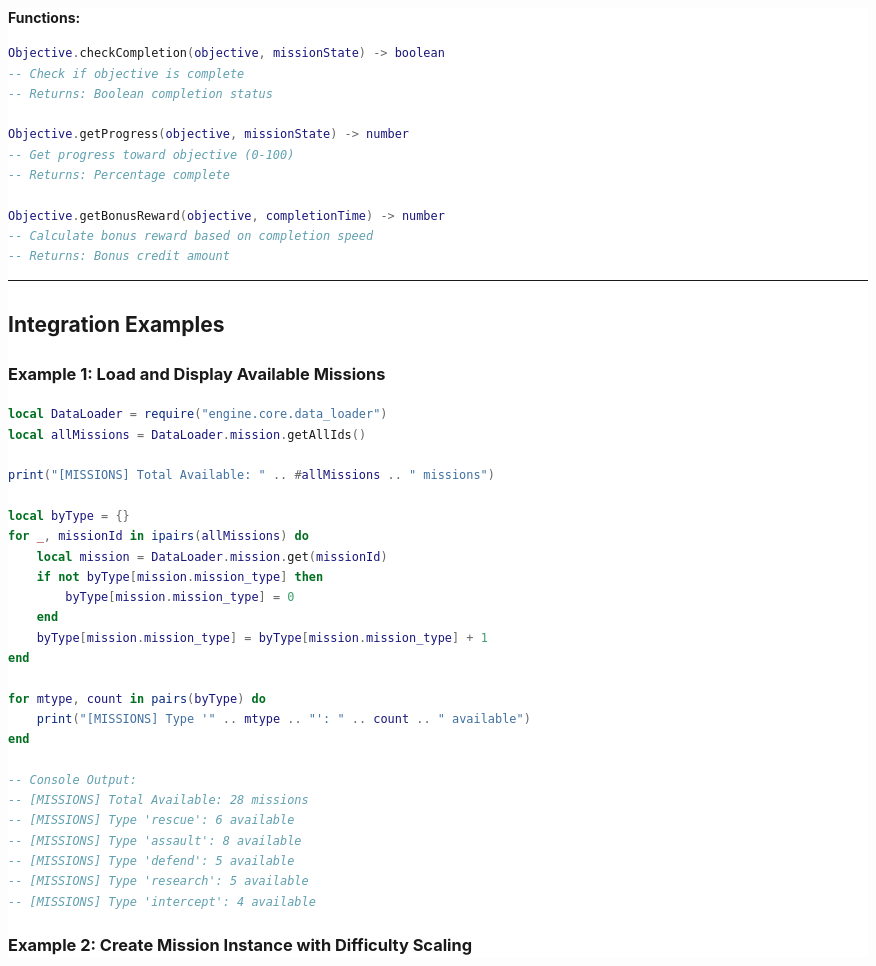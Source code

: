 **Functions:**

```lua
Objective.checkCompletion(objective, missionState) -> boolean
-- Check if objective is complete
-- Returns: Boolean completion status

Objective.getProgress(objective, missionState) -> number
-- Get progress toward objective (0-100)
-- Returns: Percentage complete

Objective.getBonusReward(objective, completionTime) -> number
-- Calculate bonus reward based on completion speed
-- Returns: Bonus credit amount
```

---

## Integration Examples

### Example 1: Load and Display Available Missions

```lua
local DataLoader = require("engine.core.data_loader")
local allMissions = DataLoader.mission.getAllIds()

print("[MISSIONS] Total Available: " .. #allMissions .. " missions")

local byType = {}
for _, missionId in ipairs(allMissions) do
    local mission = DataLoader.mission.get(missionId)
    if not byType[mission.mission_type] then
        byType[mission.mission_type] = 0
    end
    byType[mission.mission_type] = byType[mission.mission_type] + 1
end

for mtype, count in pairs(byType) do
    print("[MISSIONS] Type '" .. mtype .. "': " .. count .. " available")
end

-- Console Output:
-- [MISSIONS] Total Available: 28 missions
-- [MISSIONS] Type 'rescue': 6 available
-- [MISSIONS] Type 'assault': 8 available
-- [MISSIONS] Type 'defend': 5 available
-- [MISSIONS] Type 'research': 5 available
-- [MISSIONS] Type 'intercept': 4 available
```

### Example 2: Create Mission Instance with Difficulty Scaling
